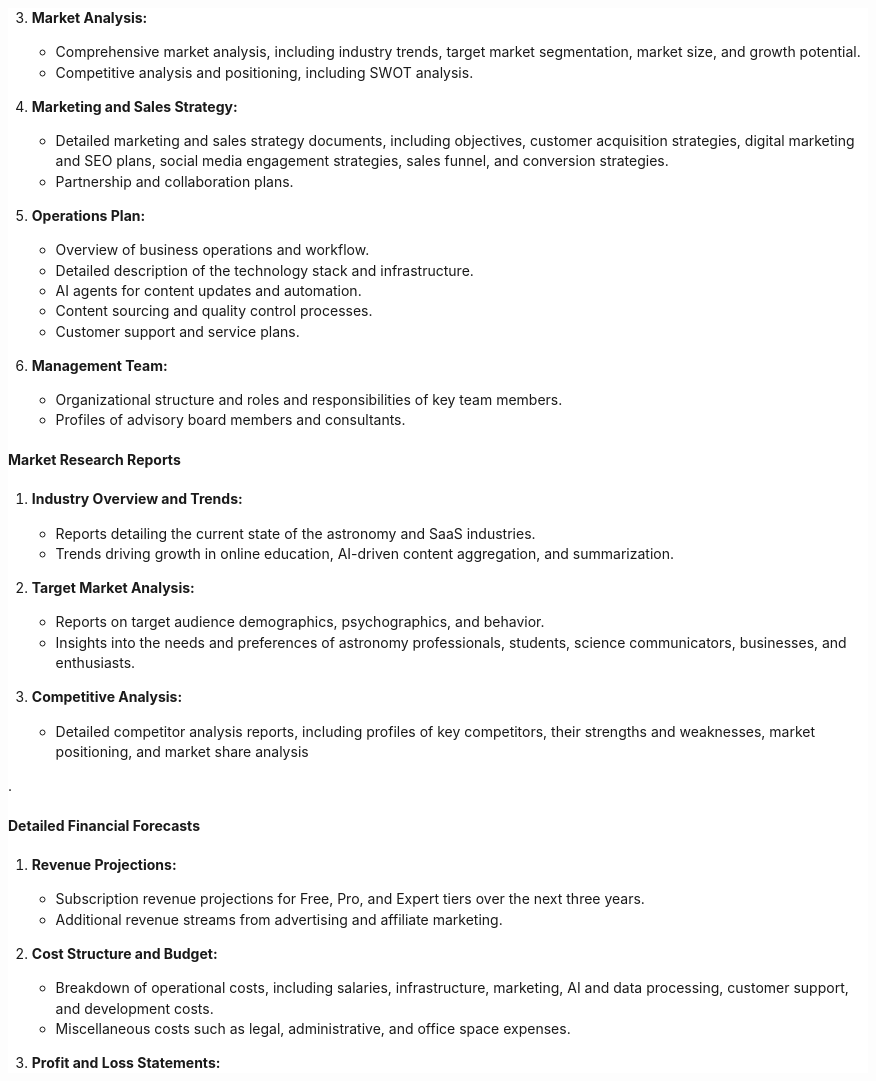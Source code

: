 3. **Market Analysis:**

   - Comprehensive market analysis, including industry trends, target market segmentation, market size, and growth potential.
   - Competitive analysis and positioning, including SWOT analysis.

4. **Marketing and Sales Strategy:**

   - Detailed marketing and sales strategy documents, including objectives, customer acquisition strategies, digital marketing and SEO plans, social media engagement strategies, sales funnel, and conversion strategies.
   - Partnership and collaboration plans.

5. **Operations Plan:**

   - Overview of business operations and workflow.
   - Detailed description of the technology stack and infrastructure.
   - AI agents for content updates and automation.
   - Content sourcing and quality control processes.
   - Customer support and service plans.

6. **Management Team:**
   - Organizational structure and roles and responsibilities of key team members.
   - Profiles of advisory board members and consultants.

#### Market Research Reports

1. **Industry Overview and Trends:**

   - Reports detailing the current state of the astronomy and SaaS industries.
   - Trends driving growth in online education, AI-driven content aggregation, and summarization.

2. **Target Market Analysis:**

   - Reports on target audience demographics, psychographics, and behavior.
   - Insights into the needs and preferences of astronomy professionals, students, science communicators, businesses, and enthusiasts.

3. **Competitive Analysis:**
   - Detailed competitor analysis reports, including profiles of key competitors, their strengths and weaknesses, market positioning, and market share analysis

.

#### Detailed Financial Forecasts

1. **Revenue Projections:**

   - Subscription revenue projections for Free, Pro, and Expert tiers over the next three years.
   - Additional revenue streams from advertising and affiliate marketing.

2. **Cost Structure and Budget:**

   - Breakdown of operational costs, including salaries, infrastructure, marketing, AI and data processing, customer support, and development costs.
   - Miscellaneous costs such as legal, administrative, and office space expenses.

3. **Profit and Loss Statements:**
